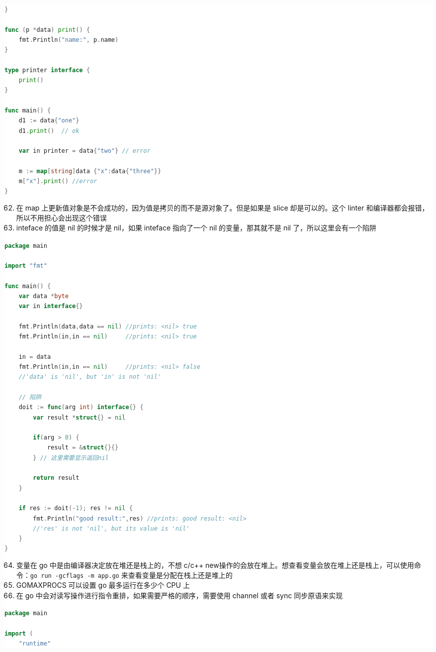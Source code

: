 ```go
}

func (p *data) print() {
	fmt.Println("name:", p.name)
}

type printer interface {
	print()
}

func main() {
	d1 := data{"one"}
	d1.print()  // ok
	
	var in printer = data{"two"} // error

	m := map[string]data {"x":data{"three"}}
	m["x"].print() //error
}
```
62. 在 map 上更新值对象是不会成功的，因为值是拷贝的而不是源对象了。但是如果是 slice 却是可以的。这个 linter 和编译器都会报错，所以不用担心会出现这个错误
63. inteface 的值是 nil 的时候才是 nil，如果 inteface 指向了一个 nil 的变量，那其就不是 nil 了，所以这里会有一个陷阱
```go
package main

import "fmt"

func main() {  
    var data *byte
    var in interface{}

    fmt.Println(data,data == nil) //prints: <nil> true
    fmt.Println(in,in == nil)     //prints: <nil> true

    in = data
    fmt.Println(in,in == nil)     //prints: <nil> false
    //'data' is 'nil', but 'in' is not 'nil'

	// 陷阱
	doit := func(arg int) interface{} {
        var result *struct{} = nil

        if(arg > 0) {
            result = &struct{}{}
        } // 这里需要显示返回nil

        return result
    }

    if res := doit(-1); res != nil {
        fmt.Println("good result:",res) //prints: good result: <nil>
        //'res' is not 'nil', but its value is 'nil'
    }
}
```
64. 变量在 go 中是由编译器决定放在堆还是栈上的，不想 c/c++ new操作的会放在堆上。想查看变量会放在堆上还是栈上，可以使用命令：`go run -gcflags -m app.go` 来查看变量是分配在栈上还是堆上的
65. GOMAXPROCS 可以设置 go 最多运行在多少个 CPU 上
66. 在 go 中会对读写操作进行指令重排，如果需要严格的顺序，需要使用 channel 或者 sync 同步原语来实现
```go
package main

import (  
    "runtime"
```